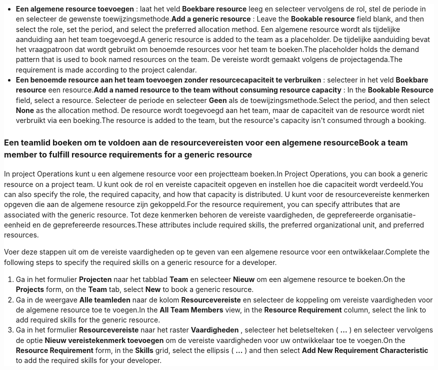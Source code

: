 - <span data-ttu-id="a1f31-125">**Een algemene resource toevoegen** : laat het veld **Boekbare resource** leeg en selecteer vervolgens de rol, stel de periode in en selecteer de gewenste toewijzingsmethode.</span><span class="sxs-lookup"><span data-stu-id="a1f31-125">**Add a generic resource** : Leave the **Bookable resource** field blank, and then select the role, set the period, and select the preferred allocation method.</span></span> <span data-ttu-id="a1f31-126">Een algemene resource wordt als tijdelijke aanduiding aan het team toegevoegd.</span><span class="sxs-lookup"><span data-stu-id="a1f31-126">A generic resource is added to the team as a placeholder.</span></span> <span data-ttu-id="a1f31-127">De tijdelijke aanduiding bevat het vraagpatroon dat wordt gebruikt om benoemde resources voor het team te boeken.</span><span class="sxs-lookup"><span data-stu-id="a1f31-127">The placeholder holds the demand pattern that is used to book named resources on the team.</span></span> <span data-ttu-id="a1f31-128">De vereiste wordt gemaakt volgens de projectagenda.</span><span class="sxs-lookup"><span data-stu-id="a1f31-128">The requirement is made according to the project calendar.</span></span>
- <span data-ttu-id="a1f31-129">**Een benoemde resource aan het team toevoegen zonder resourcecapaciteit te verbruiken** : selecteer in het veld **Boekbare resource** een resource.</span><span class="sxs-lookup"><span data-stu-id="a1f31-129">**Add a named resource to the team without consuming resource capacity** : In the **Bookable Resource** field, select a resource.</span></span> <span data-ttu-id="a1f31-130">Selecteer de periode en selecteer **Geen** als de toewijzingsmethode.</span><span class="sxs-lookup"><span data-stu-id="a1f31-130">Select the period, and then select **None** as the allocation method.</span></span> <span data-ttu-id="a1f31-131">De resource wordt toegevoegd aan het team, maar de capaciteit van de resource wordt niet verbruikt via een boeking.</span><span class="sxs-lookup"><span data-stu-id="a1f31-131">The resource is added to the team, but the resource's capacity isn't consumed through a booking.</span></span>

### <a name="book-a-team-member-to-fulfill-resource-requirements-for-a-generic-resource"></a><span data-ttu-id="a1f31-132">Een teamlid boeken om te voldoen aan de resourcevereisten voor een algemene resource</span><span class="sxs-lookup"><span data-stu-id="a1f31-132">Book a team member to fulfill resource requirements for a generic resource</span></span>

<span data-ttu-id="a1f31-133">In project Operations kunt u een algemene resource voor een projectteam boeken.</span><span class="sxs-lookup"><span data-stu-id="a1f31-133">In Project Operations, you can book a generic resource on a project team.</span></span> <span data-ttu-id="a1f31-134">U kunt ook de rol en vereiste capaciteit opgeven en instellen hoe die capaciteit wordt verdeeld.</span><span class="sxs-lookup"><span data-stu-id="a1f31-134">You can also specify the role, the required capacity, and how that capacity is distributed.</span></span> <span data-ttu-id="a1f31-135">U kunt voor de resourcevereiste kenmerken opgeven die aan de algemene resource zijn gekoppeld.</span><span class="sxs-lookup"><span data-stu-id="a1f31-135">For the resource requirement, you can specify attributes that are associated with the generic resource.</span></span> <span data-ttu-id="a1f31-136">Tot deze kenmerken behoren de vereiste vaardigheden, de geprefereerde organisatie-eenheid en de geprefereerde resources.</span><span class="sxs-lookup"><span data-stu-id="a1f31-136">These attributes include required skills, the preferred organizational unit, and preferred resources.</span></span>

<span data-ttu-id="a1f31-137">Voer deze stappen uit om de vereiste vaardigheden op te geven van een algemene resource voor een ontwikkelaar.</span><span class="sxs-lookup"><span data-stu-id="a1f31-137">Complete the following steps to specify the required skills on a generic resource for a developer.</span></span>

1. <span data-ttu-id="a1f31-138">Ga in het formulier **Projecten** naar het tabblad **Team** en selecteer **Nieuw** om een algemene resource te boeken.</span><span class="sxs-lookup"><span data-stu-id="a1f31-138">On the **Projects** form, on the **Team** tab, select **New** to book a generic resource.</span></span>
2. <span data-ttu-id="a1f31-139">Ga in de weergave **Alle teamleden** naar de kolom **Resourcevereiste** en selecteer de koppeling om vereiste vaardigheden voor de algemene resource toe te voegen.</span><span class="sxs-lookup"><span data-stu-id="a1f31-139">In the **All Team Members** view, in the **Resource Requirement** column, select the link to add required skills for the generic resource.</span></span>
3. <span data-ttu-id="a1f31-140">Ga in het formulier **Resourcevereiste** naar het raster **Vaardigheden** , selecteer het beletselteken ( **...** ) en selecteer vervolgens de optie **Nieuw vereistekenmerk toevoegen** om de vereiste vaardigheden voor uw ontwikkelaar toe te voegen.</span><span class="sxs-lookup"><span data-stu-id="a1f31-140">On the **Resource Requirement** form, in the **Skills** grid, select the ellipsis ( **...** ) and then select **Add New Requirement Characteristic** to add the required skills for your developer.</span></span>